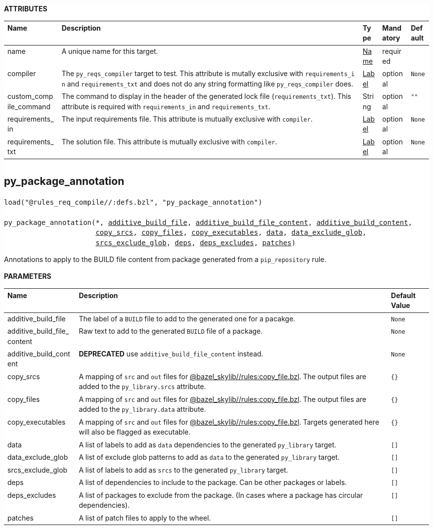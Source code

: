 **ATTRIBUTES**


| Name  | Description | Type | Mandatory | Default |
| :------------- | :------------- | :------------- | :------------- | :------------- |
| <a id="py_reqs_solution_test-name"></a>name |  A unique name for this target.   | <a href="https://bazel.build/concepts/labels#target-names">Name</a> | required |  |
| <a id="py_reqs_solution_test-compiler"></a>compiler |  The `py_reqs_compiler` target to test. This attribute is mutally exclusive with `requirements_in` and `requirements_txt` and does not do any string formatting like `py_reqs_compiler` does.   | <a href="https://bazel.build/concepts/labels">Label</a> | optional |  `None`  |
| <a id="py_reqs_solution_test-custom_compile_command"></a>custom_compile_command |  The command to display in the header of the generated lock file (`requirements_txt`). This attribute is required with `requirements_in` and `requirements_txt`.   | String | optional |  `""`  |
| <a id="py_reqs_solution_test-requirements_in"></a>requirements_in |  The input requirements file. This attribute is mutually exclusive with `compiler`.   | <a href="https://bazel.build/concepts/labels">Label</a> | optional |  `None`  |
| <a id="py_reqs_solution_test-requirements_txt"></a>requirements_txt |  The solution file. This attribute is mutually exclusive with `compiler`.   | <a href="https://bazel.build/concepts/labels">Label</a> | optional |  `None`  |


<a id="py_package_annotation"></a>

## py_package_annotation

<pre>
load("@rules_req_compile//:defs.bzl", "py_package_annotation")

py_package_annotation(*, <a href="#py_package_annotation-additive_build_file">additive_build_file</a>, <a href="#py_package_annotation-additive_build_file_content">additive_build_file_content</a>, <a href="#py_package_annotation-additive_build_content">additive_build_content</a>,
                      <a href="#py_package_annotation-copy_srcs">copy_srcs</a>, <a href="#py_package_annotation-copy_files">copy_files</a>, <a href="#py_package_annotation-copy_executables">copy_executables</a>, <a href="#py_package_annotation-data">data</a>, <a href="#py_package_annotation-data_exclude_glob">data_exclude_glob</a>,
                      <a href="#py_package_annotation-srcs_exclude_glob">srcs_exclude_glob</a>, <a href="#py_package_annotation-deps">deps</a>, <a href="#py_package_annotation-deps_excludes">deps_excludes</a>, <a href="#py_package_annotation-patches">patches</a>)
</pre>

Annotations to apply to the BUILD file content from package generated from a `pip_repository` rule.

[cf]: https://github.com/bazelbuild/bazel-skylib/blob/main/docs/copy_file_doc.md


**PARAMETERS**


| Name  | Description | Default Value |
| :------------- | :------------- | :------------- |
| <a id="py_package_annotation-additive_build_file"></a>additive_build_file |  The label of a `BUILD` file to add to the generated one for a pacakge.   |  `None` |
| <a id="py_package_annotation-additive_build_file_content"></a>additive_build_file_content |  Raw text to add to the generated `BUILD` file of a package.   |  `None` |
| <a id="py_package_annotation-additive_build_content"></a>additive_build_content |  __DEPRECATED__ use `additive_build_file_content` instead.   |  `None` |
| <a id="py_package_annotation-copy_srcs"></a>copy_srcs |  A mapping of `src` and `out` files for [@bazel_skylib//rules:copy_file.bzl][cf]. The output files are added to the `py_library.srcs` attribute.   |  `{}` |
| <a id="py_package_annotation-copy_files"></a>copy_files |  A mapping of `src` and `out` files for [@bazel_skylib//rules:copy_file.bzl][cf]. The output files are added to the `py_library.data` attribute.   |  `{}` |
| <a id="py_package_annotation-copy_executables"></a>copy_executables |  A mapping of `src` and `out` files for [@bazel_skylib//rules:copy_file.bzl][cf]. Targets generated here will also be flagged as executable.   |  `{}` |
| <a id="py_package_annotation-data"></a>data |  A list of labels to add as `data` dependencies to the generated `py_library` target.   |  `[]` |
| <a id="py_package_annotation-data_exclude_glob"></a>data_exclude_glob |  A list of exclude glob patterns to add as `data` to the generated `py_library` target.   |  `[]` |
| <a id="py_package_annotation-srcs_exclude_glob"></a>srcs_exclude_glob |  A list of labels to add as `srcs` to the generated `py_library` target.   |  `[]` |
| <a id="py_package_annotation-deps"></a>deps |  A list of dependencies to include to the package. Can be other packages or labels.   |  `[]` |
| <a id="py_package_annotation-deps_excludes"></a>deps_excludes |  A list of packages to exclude from the package. (In cases where a package has circular dependencies).   |  `[]` |
| <a id="py_package_annotation-patches"></a>patches |  A list of patch files to apply to the wheel.   |  `[]` |


[whl_ep]: https://packaging.python.org/specifications/entry-points/